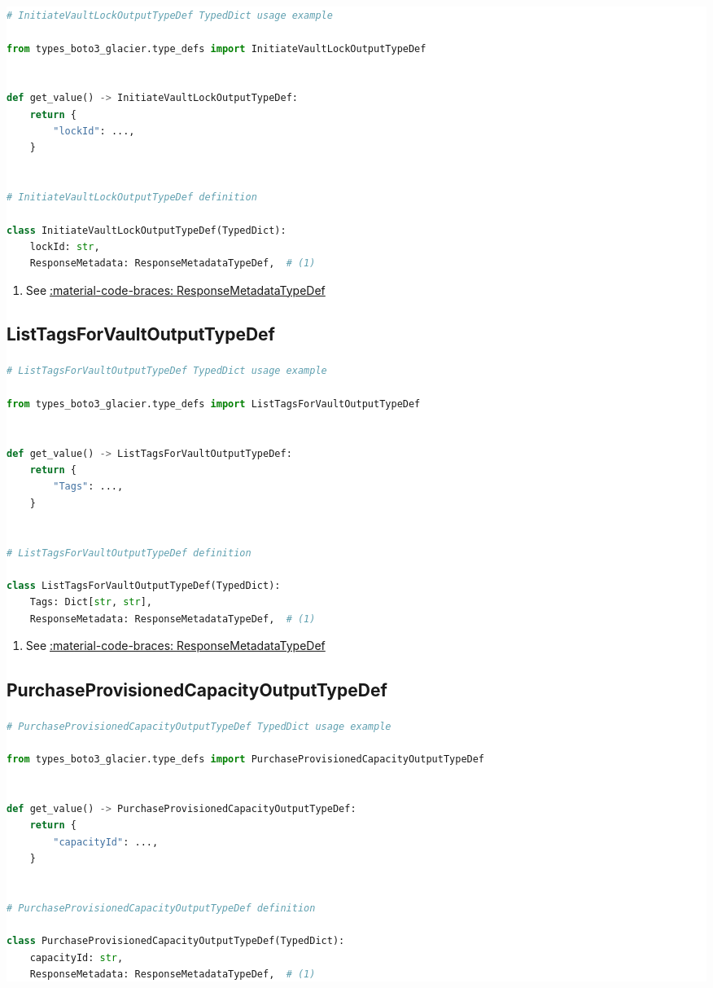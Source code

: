 ```python
# InitiateVaultLockOutputTypeDef TypedDict usage example

from types_boto3_glacier.type_defs import InitiateVaultLockOutputTypeDef


def get_value() -> InitiateVaultLockOutputTypeDef:
    return {
        "lockId": ...,
    }


# InitiateVaultLockOutputTypeDef definition

class InitiateVaultLockOutputTypeDef(TypedDict):
    lockId: str,
    ResponseMetadata: ResponseMetadataTypeDef,  # (1)
```

1. See [:material-code-braces: ResponseMetadataTypeDef](./type_defs.md#responsemetadatatypedef)

## ListTagsForVaultOutputTypeDef

```python
# ListTagsForVaultOutputTypeDef TypedDict usage example

from types_boto3_glacier.type_defs import ListTagsForVaultOutputTypeDef


def get_value() -> ListTagsForVaultOutputTypeDef:
    return {
        "Tags": ...,
    }


# ListTagsForVaultOutputTypeDef definition

class ListTagsForVaultOutputTypeDef(TypedDict):
    Tags: Dict[str, str],
    ResponseMetadata: ResponseMetadataTypeDef,  # (1)
```

1. See [:material-code-braces: ResponseMetadataTypeDef](./type_defs.md#responsemetadatatypedef)

## PurchaseProvisionedCapacityOutputTypeDef

```python
# PurchaseProvisionedCapacityOutputTypeDef TypedDict usage example

from types_boto3_glacier.type_defs import PurchaseProvisionedCapacityOutputTypeDef


def get_value() -> PurchaseProvisionedCapacityOutputTypeDef:
    return {
        "capacityId": ...,
    }


# PurchaseProvisionedCapacityOutputTypeDef definition

class PurchaseProvisionedCapacityOutputTypeDef(TypedDict):
    capacityId: str,
    ResponseMetadata: ResponseMetadataTypeDef,  # (1)
```
